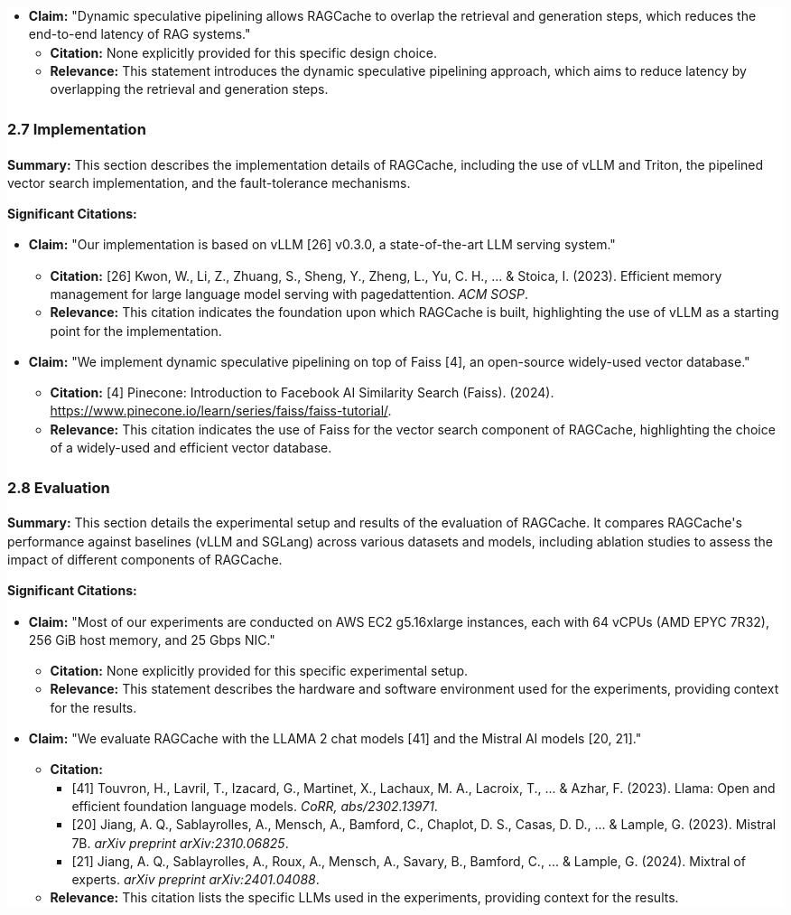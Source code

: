 - **Claim:** "Dynamic speculative pipelining allows RAGCache to overlap the retrieval and generation steps, which reduces the end-to-end latency of RAG systems."
  - **Citation:** None explicitly provided for this specific design choice.
  - **Relevance:** This statement introduces the dynamic speculative pipelining approach, which aims to reduce latency by overlapping the retrieval and generation steps.


### 2.7 Implementation

**Summary:** This section describes the implementation details of RAGCache, including the use of vLLM and Triton, the pipelined vector search implementation, and the fault-tolerance mechanisms.

**Significant Citations:**

- **Claim:** "Our implementation is based on vLLM [26] v0.3.0, a state-of-the-art LLM serving system."
  - **Citation:** [26] Kwon, W., Li, Z., Zhuang, S., Sheng, Y., Zheng, L., Yu, C. H., ... & Stoica, I. (2023). Efficient memory management for large language model serving with pagedattention. *ACM SOSP*.
  - **Relevance:** This citation indicates the foundation upon which RAGCache is built, highlighting the use of vLLM as a starting point for the implementation.

- **Claim:** "We implement dynamic speculative pipelining on top of Faiss [4], an open-source widely-used vector database."
  - **Citation:** [4] Pinecone: Introduction to Facebook AI Similarity Search (Faiss). (2024). https://www.pinecone.io/learn/series/faiss/faiss-tutorial/.
  - **Relevance:** This citation indicates the use of Faiss for the vector search component of RAGCache, highlighting the choice of a widely-used and efficient vector database.


### 2.8 Evaluation

**Summary:** This section details the experimental setup and results of the evaluation of RAGCache. It compares RAGCache's performance against baselines (vLLM and SGLang) across various datasets and models, including ablation studies to assess the impact of different components of RAGCache.

**Significant Citations:**

- **Claim:** "Most of our experiments are conducted on AWS EC2 g5.16xlarge instances, each with 64 vCPUs (AMD EPYC 7R32), 256 GiB host memory, and 25 Gbps NIC."
  - **Citation:** None explicitly provided for this specific experimental setup.
  - **Relevance:** This statement describes the hardware and software environment used for the experiments, providing context for the results.

- **Claim:** "We evaluate RAGCache with the LLAMA 2 chat models [41] and the Mistral AI models [20, 21]."
  - **Citation:**
    - [41] Touvron, H., Lavril, T., Izacard, G., Martinet, X., Lachaux, M. A., Lacroix, T., ... & Azhar, F. (2023). Llama: Open and efficient foundation language models. *CoRR, abs/2302.13971*.
    - [20] Jiang, A. Q., Sablayrolles, A., Mensch, A., Bamford, C., Chaplot, D. S., Casas, D. D., ... & Lample, G. (2023). Mistral 7B. *arXiv preprint arXiv:2310.06825*.
    - [21] Jiang, A. Q., Sablayrolles, A., Roux, A., Mensch, A., Savary, B., Bamford, C., ... & Lample, G. (2024). Mixtral of experts. *arXiv preprint arXiv:2401.04088*.
  - **Relevance:** This citation lists the specific LLMs used in the experiments, providing context for the results.
